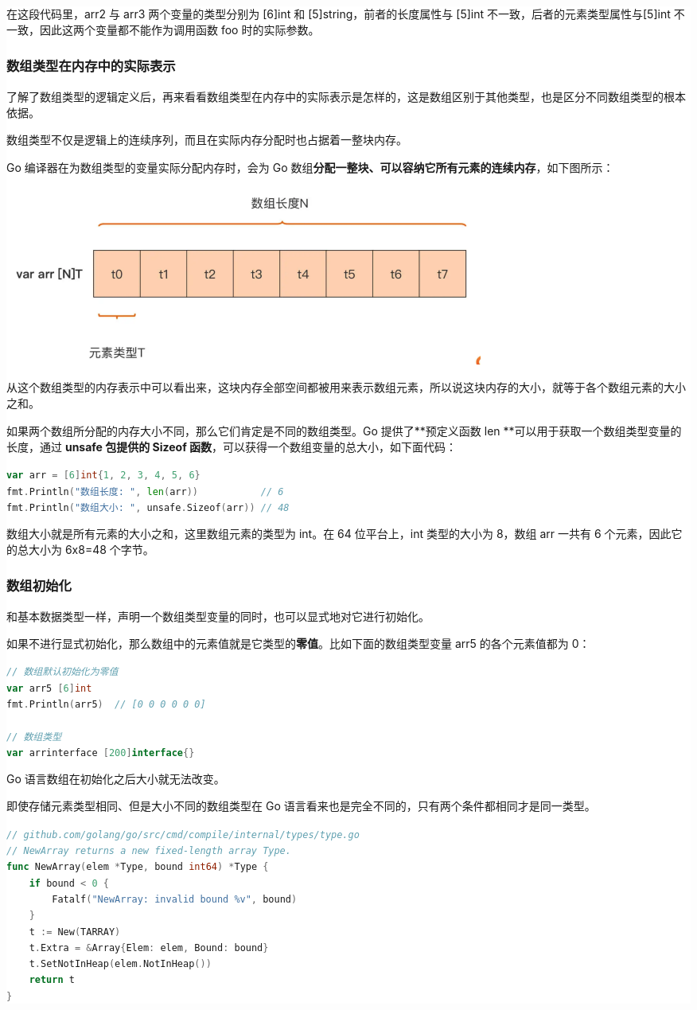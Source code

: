 在这段代码里，arr2 与 arr3 两个变量的类型分别为 [6]int 和 [5]string，前者的长度属性与 [5]int 不一致，后者的元素类型属性与[5]int 不一致，因此这两个变量都不能作为调用函数 foo 时的实际参数。 

### 数组类型在内存中的实际表示

了解了数组类型的逻辑定义后，再来看看数组类型在内存中的实际表示是怎样的，这是数组区别于其他类型，也是区分不同数组类型的根本依据。 

数组类型不仅是逻辑上的连续序列，而且在实际内存分配时也占据着一整块内存。

Go 编译器在为数组类型的变量实际分配内存时，会为 Go 数组**分配一整块、可以容纳它所有元素的连续内存**，如下图所示：

![image-20211225155620964](go_language_compound_data_type.assets/image-20211225155620964.png)

从这个数组类型的内存表示中可以看出来，这块内存全部空间都被用来表示数组元素，所以说这块内存的大小，就等于各个数组元素的大小之和。

如果两个数组所分配的内存大小不同，那么它们肯定是不同的数组类型。Go 提供了**预定义函数 len **可以用于获取一个数组类型变量的长度，通过 **unsafe 包提供的 Sizeof 函数**，可以获得一个数组变量的总大小，如下面代码：

```go
var arr = [6]int{1, 2, 3, 4, 5, 6}
fmt.Println("数组长度: ", len(arr))           // 6
fmt.Println("数组大小: ", unsafe.Sizeof(arr)) // 48
```

数组大小就是所有元素的大小之和，这里数组元素的类型为 int。在 64 位平台上，int 类型的大小为 8，数组 arr 一共有 6 个元素，因此它的总大小为 6x8=48 个字节。

### 数组初始化

和基本数据类型一样，声明一个数组类型变量的同时，也可以显式地对它进行初始化。

如果不进行显式初始化，那么数组中的元素值就是它类型的**零值**。比如下面的数组类型变量 arr5 的各个元素值都为 0：

```go
// 数组默认初始化为零值
var arr5 [6]int
fmt.Println(arr5)  // [0 0 0 0 0 0]

// 数组类型
var arrinterface [200]interface{}
```

Go 语言数组在初始化之后大小就无法改变。

即使存储元素类型相同、但是大小不同的数组类型在 Go 语言看来也是完全不同的，只有两个条件都相同才是同一类型。

```go
// github.com/golang/go/src/cmd/compile/internal/types/type.go
// NewArray returns a new fixed-length array Type.
func NewArray(elem *Type, bound int64) *Type {
	if bound < 0 {
		Fatalf("NewArray: invalid bound %v", bound)
	}
	t := New(TARRAY)
	t.Extra = &Array{Elem: elem, Bound: bound}
	t.SetNotInHeap(elem.NotInHeap())
	return t
}
```
